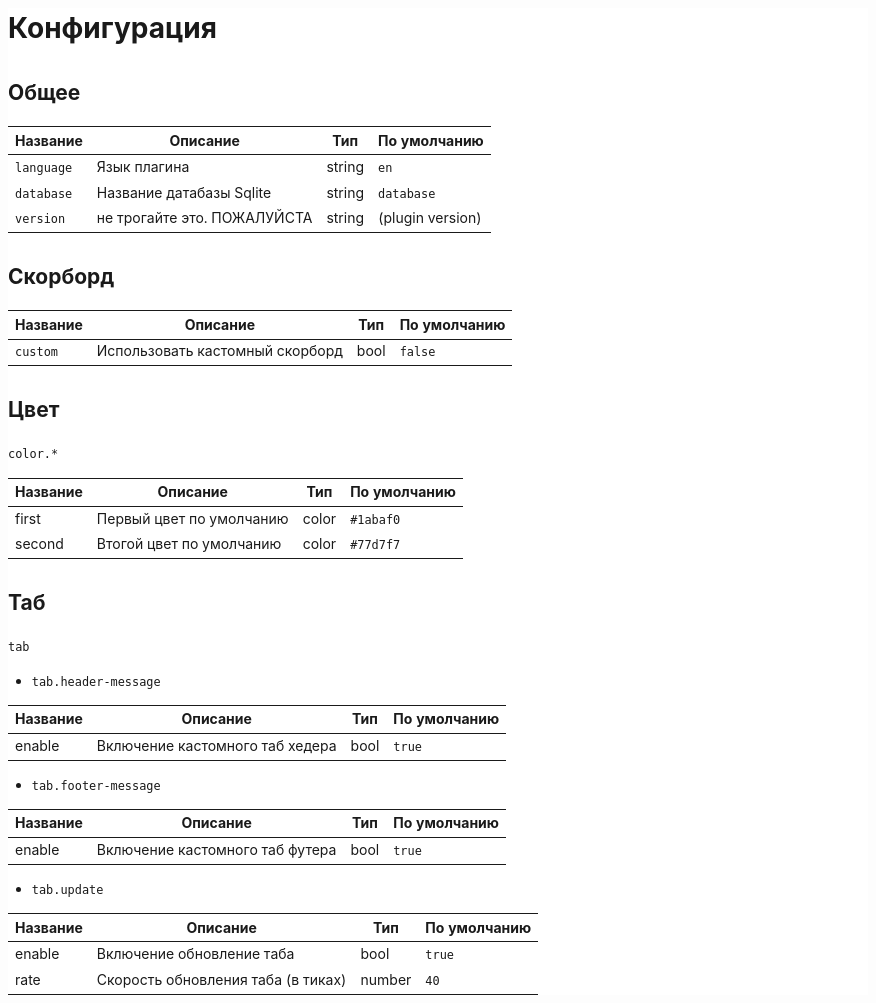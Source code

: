 # Конфигурация

## Общее

| Название   | Описание                    | Тип    | По умолчанию     |
| ---------- | --------------------------- | ------ | ---------------- |
| `language` | Язык плагина                | string | `en`             |
| `database` | Название датабазы Sqlite    | string | `database`       |
| `version`  | не трогайте это. ПОЖАЛУЙСТА | string | (plugin version) |

## Скорборд

| Название | Описание                        | Тип  | По умолчанию |
| -------- | ------------------------------- | ---- | ------------ |
| `custom` | Использовать кастомный скорборд | bool | `false`      |

## Цвет

`color.*`

| Название | Описание                 | Тип   | По умолчанию |
| -------- | ------------------------ | ----- | ------------ |
| first    | Первый цвет по умолчанию | color | `#1abaf0`    |
| second   | Втогой цвет по умолчанию | color | `#77d7f7`    |

## Таб

`tab`



*   `tab.header-message`

| Название | Описание                        | Тип  | По умолчанию |
| -------- | ------------------------------- | ---- | ------------ |
| enable   | Включение кастомного таб хедера | bool | `true`       |

*   `tab.footer-message`

| Название | Описание                        | Тип  | По умолчанию |
| -------- | ------------------------------- | ---- | ------------ |
| enable   | Включение кастомного таб футера | bool | `true`       |

*   `tab.update`

| Название | Описание                           | Тип    | По умолчанию |
| -------- | ---------------------------------- | ------ | ------------ |
| enable   | Включение обновление таба          | bool   | `true`       |
| rate     | Скорость обновления таба (в тиках) | number | `40`         |

